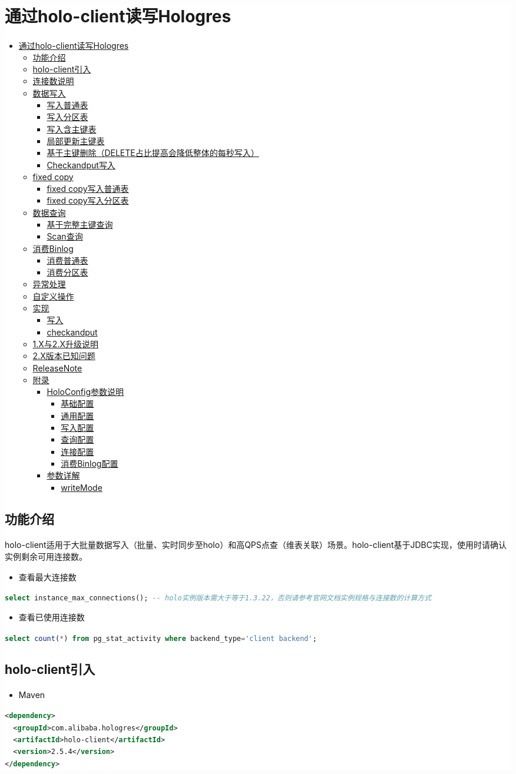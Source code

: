 # 通过holo-client读写Hologres

- [通过holo-client读写Hologres](#通过holo-client读写hologres)
  - [功能介绍](#功能介绍)
  - [holo-client引入](#holo-client引入)
  - [连接数说明](#连接数说明)
  - [数据写入](#数据写入)
    - [写入普通表](#写入普通表)
    - [写入分区表](#写入分区表)
    - [写入含主键表](#写入含主键表)
    - [局部更新主键表](#局部更新主键表)
    - [基于主键删除（DELETE占比提高会降低整体的每秒写入）](#基于主键删除delete占比提高会降低整体的每秒写入)
    - [Checkandput写入](#checkandput-写入)
  - [fixed copy](#fixed-copy)
    - [fixed copy写入普通表](#fixed-copy写入普通表)
    - [fixed copy写入分区表](#fixed-copy写入分区表)
  - [数据查询](#数据查询)
    - [基于完整主键查询](#基于完整主键查询)
    - [Scan查询](#scan查询)
  - [消费Binlog](#消费binlog)
    - [消费普通表](#消费普通表)
    - [消费分区表](#消费分区表)
  - [异常处理](#异常处理)
  - [自定义操作](#自定义操作)
  - [实现](#实现)
    - [写入](#写入)
    - [checkandput](#checkandput)
  - [1.X与2.X升级说明](#1x与2x升级说明)
  - [2.X版本已知问题](#2x版本已知问题)
  - [ReleaseNote](#ReleaseNote)
  - [附录](#附录)
    - [HoloConfig参数说明](#holoconfig参数说明)
      - [基础配置](#基础配置)
      - [通用配置](#通用配置)
      - [写入配置](#写入配置)
      - [查询配置](#查询配置)
      - [连接配置](#连接配置)
      - [消费Binlog配置](#消费binlog配置)
    - [参数详解](#参数详解)
      - [writeMode](#writemode)


## 功能介绍
holo-client适用于大批量数据写入（批量、实时同步至holo）和高QPS点查（维表关联）场景。holo-client基于JDBC实现，使用时请确认实例剩余可用连接数。

- 查看最大连接数
```sql
select instance_max_connections(); -- holo实例版本需大于等于1.3.22，否则请参考官网文档实例规格与连接数的计算方式
```

- 查看已使用连接数
```sql
select count(*) from pg_stat_activity where backend_type='client backend';
```
## holo-client引入
- Maven
```xml
<dependency>
  <groupId>com.alibaba.hologres</groupId>
  <artifactId>holo-client</artifactId>
  <version>2.5.4</version>
</dependency>
```
